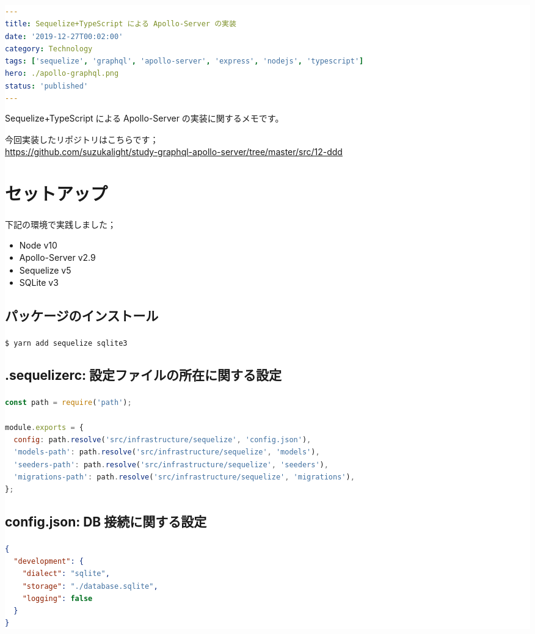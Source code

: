 ```yaml
---
title: Sequelize+TypeScript による Apollo-Server の実装
date: '2019-12-27T00:02:00'
category: Technology
tags: ['sequelize', 'graphql', 'apollo-server', 'express', 'nodejs', 'typescript']
hero: ./apollo-graphql.png
status: 'published'
---
```


Sequelize+TypeScript による Apollo-Server の実装に関するメモです。

今回実装したリポジトリはこちらです；  
https://github.com/suzukalight/study-graphql-apollo-server/tree/master/src/12-ddd

# セットアップ

下記の環境で実践しました；

- Node v10
- Apollo-Server v2.9
- Sequelize v5
- SQLite v3

## パッケージのインストール

```bash
$ yarn add sequelize sqlite3
```

## .sequelizerc: 設定ファイルの所在に関する設定

```javascript
const path = require('path');

module.exports = {
  config: path.resolve('src/infrastructure/sequelize', 'config.json'),
  'models-path': path.resolve('src/infrastructure/sequelize', 'models'),
  'seeders-path': path.resolve('src/infrastructure/sequelize', 'seeders'),
  'migrations-path': path.resolve('src/infrastructure/sequelize', 'migrations'),
};
```

## config.json: DB 接続に関する設定

```json
{
  "development": {
    "dialect": "sqlite",
    "storage": "./database.sqlite",
    "logging": false
  }
}
```
